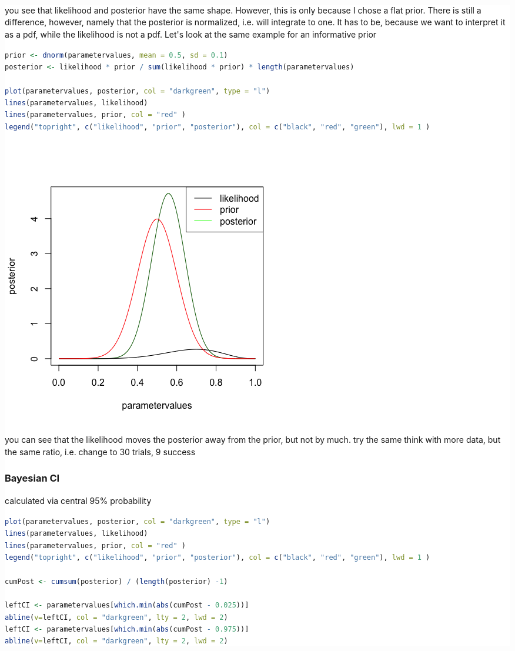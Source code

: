 you see that likelihood and posterior have the same shape. However, this is only because I chose a flat prior. There is still a difference, however, namely that the posterior is normalized, i.e. will integrate to one. It has to be, because we want to interpret it as a pdf, while the likelihood is not a pdf. Let's look at the same example for an informative prior



```r
prior <- dnorm(parametervalues, mean = 0.5, sd = 0.1)
posterior <- likelihood * prior / sum(likelihood * prior) * length(parametervalues)

plot(parametervalues, posterior, col = "darkgreen", type = "l")
lines(parametervalues, likelihood)
lines(parametervalues, prior, col = "red" )
legend("topright", c("likelihood", "prior", "posterior"), col = c("black", "red", "green"), lwd = 1 )
```

![](InferenceMethods_files/figure-html/unnamed-chunk-11-1.png) 

you can see that the likelihood moves the posterior away from the prior, but not by much. try the same think with more data, but the same ratio, i.e. change to 30 trials, 9 success


### Bayesian CI

calculated via central 95% probability


```r
plot(parametervalues, posterior, col = "darkgreen", type = "l")
lines(parametervalues, likelihood)
lines(parametervalues, prior, col = "red" )
legend("topright", c("likelihood", "prior", "posterior"), col = c("black", "red", "green"), lwd = 1 )

cumPost <- cumsum(posterior) / (length(posterior) -1)

leftCI <- parametervalues[which.min(abs(cumPost - 0.025))]
abline(v=leftCI, col = "darkgreen", lty = 2, lwd = 2)
leftCI <- parametervalues[which.min(abs(cumPost - 0.975))]
abline(v=leftCI, col = "darkgreen", lty = 2, lwd = 2)
```

